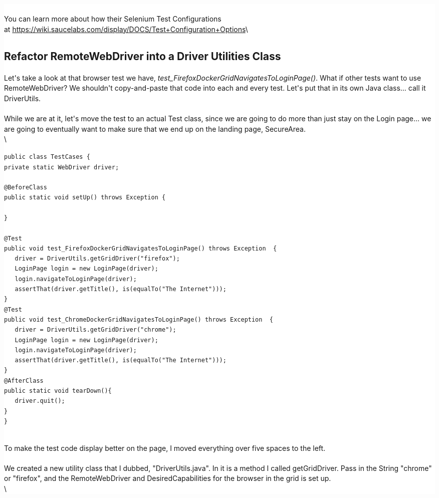 \
You can learn more about how their Selenium Test Configurations
at <https://wiki.saucelabs.com/display/DOCS/Test+Configuration+Options>\

 Refactor RemoteWebDriver into a Driver Utilities Class 
--------------------------------------------------------

Let\'s take a look at that browser test we
have, *test\_FirefoxDockerGridNavigatesToLoginPage()*. What if other
tests want to use RemoteWebDriver? We shouldn\'t copy-and-paste that
code into each and every test. Let\'s put that in its own Java class\...
call it DriverUtils.\
\
While we are at it, let\'s move the test to an actual Test class, since
we are going to do more than just stay on the Login page\... we are
going to eventually want to make sure that we end up on the landing
page, SecureArea.\
\

``` {.brush: .java}
public class TestCases {
private static WebDriver driver;

@BeforeClass
public static void setUp() throws Exception {

}

@Test
public void test_FirefoxDockerGridNavigatesToLoginPage() throws Exception  {
   driver = DriverUtils.getGridDriver("firefox");
   LoginPage login = new LoginPage(driver);
   login.navigateToLoginPage(driver);
   assertThat(driver.getTitle(), is(equalTo("The Internet")));
}
@Test
public void test_ChromeDockerGridNavigatesToLoginPage() throws Exception  {
   driver = DriverUtils.getGridDriver("chrome");
   LoginPage login = new LoginPage(driver);
   login.navigateToLoginPage(driver);
   assertThat(driver.getTitle(), is(equalTo("The Internet")));
}
@AfterClass
public static void tearDown(){
   driver.quit();
}
}
```

\
To make the test code display better on the page, I moved everything
over five spaces to the left.\
\
We created a new utility class that I dubbed, \"DriverUtils.java\". In
it is a method I called getGridDriver. Pass in the String \"chrome\" or
\"firefox\", and the RemoteWebDriver and DesiredCapabilities for the
browser in the grid is set up.\
\
